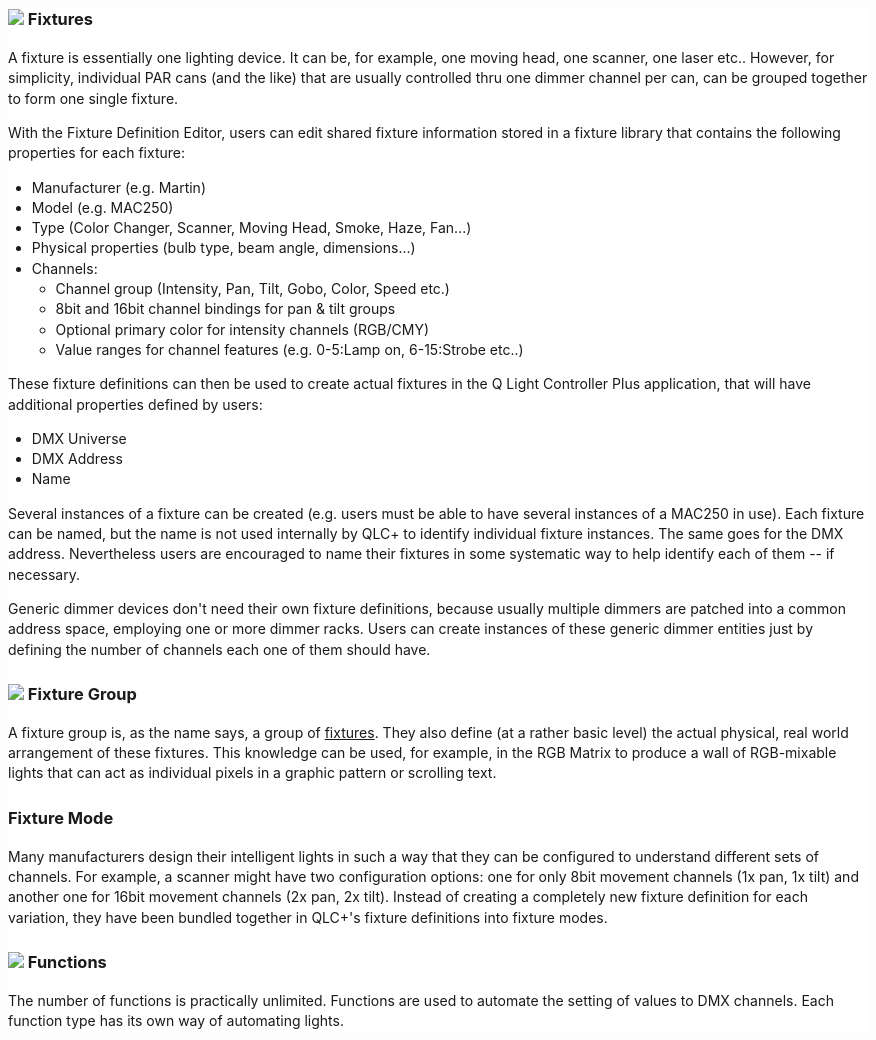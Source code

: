 ### ![](../fixture.png) Fixtures

A fixture is essentially one lighting device. It can be, for example, one moving head, one scanner, one laser etc.. However, for simplicity, individual PAR cans (and the like) that are usually controlled thru one dimmer channel per can, can be grouped together to form one single fixture.

With the Fixture Definition Editor, users can edit shared fixture information stored in a fixture library that contains the following properties for each fixture:

*   Manufacturer (e.g. Martin)
*   Model (e.g. MAC250)
*   Type (Color Changer, Scanner, Moving Head, Smoke, Haze, Fan...)
*   Physical properties (bulb type, beam angle, dimensions...)
*   Channels:
    *   Channel group (Intensity, Pan, Tilt, Gobo, Color, Speed etc.)
    *   8bit and 16bit channel bindings for pan & tilt groups
    *   Optional primary color for intensity channels (RGB/CMY)
    *   Value ranges for channel features (e.g. 0-5:Lamp on, 6-15:Strobe etc..)

These fixture definitions can then be used to create actual fixtures in the Q Light Controller Plus application, that will have additional properties defined by users:

*   DMX Universe
*   DMX Address
*   Name

Several instances of a fixture can be created (e.g. users must be able to have several instances of a MAC250 in use). Each fixture can be named, but the name is not used internally by QLC+ to identify individual fixture instances. The same goes for the DMX address. Nevertheless users are encouraged to name their fixtures in some systematic way to help identify each of them -- if necessary.

Generic dimmer devices don't need their own fixture definitions, because usually multiple dimmers are patched into a common address space, employing one or more dimmer racks. Users can create instances of these generic dimmer entities just by defining the number of channels each one of them should have.

### ![](../group.png) Fixture Group

A fixture group is, as the name says, a group of [fixtures](#fixtures). They also define (at a rather basic level) the actual physical, real world arrangement of these fixtures. This knowledge can be used, for example, in the RGB Matrix to produce a wall of RGB-mixable lights that can act as individual pixels in a graphic pattern or scrolling text.

### Fixture Mode

Many manufacturers design their intelligent lights in such a way that they can be configured to understand different sets of channels. For example, a scanner might have two configuration options: one for only 8bit movement channels (1x pan, 1x tilt) and another one for 16bit movement channels (2x pan, 2x tilt). Instead of creating a completely new fixture definition for each variation, they have been bundled together in QLC+'s fixture definitions into fixture modes.

### ![](../function.png) Functions

The number of functions is practically unlimited. Functions are used to automate the setting of values to DMX channels. Each function type has its own way of automating lights.
